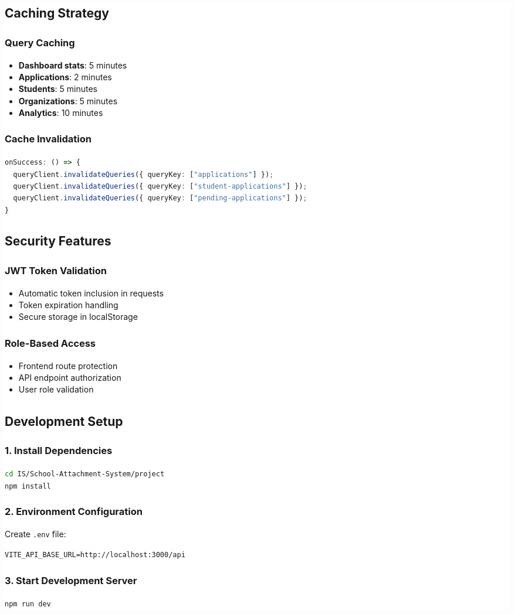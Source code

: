 ## Caching Strategy

### Query Caching
- **Dashboard stats**: 5 minutes
- **Applications**: 2 minutes
- **Students**: 5 minutes
- **Organizations**: 5 minutes
- **Analytics**: 10 minutes

### Cache Invalidation
```typescript
onSuccess: () => {
  queryClient.invalidateQueries({ queryKey: ["applications"] });
  queryClient.invalidateQueries({ queryKey: ["student-applications"] });
  queryClient.invalidateQueries({ queryKey: ["pending-applications"] });
}
```

## Security Features

### JWT Token Validation
- Automatic token inclusion in requests
- Token expiration handling
- Secure storage in localStorage

### Role-Based Access
- Frontend route protection
- API endpoint authorization
- User role validation

## Development Setup

### 1. Install Dependencies
```bash
cd IS/School-Attachment-System/project
npm install
```

### 2. Environment Configuration
Create `.env` file:
```env
VITE_API_BASE_URL=http://localhost:3000/api
```

### 3. Start Development Server
```bash
npm run dev
```
